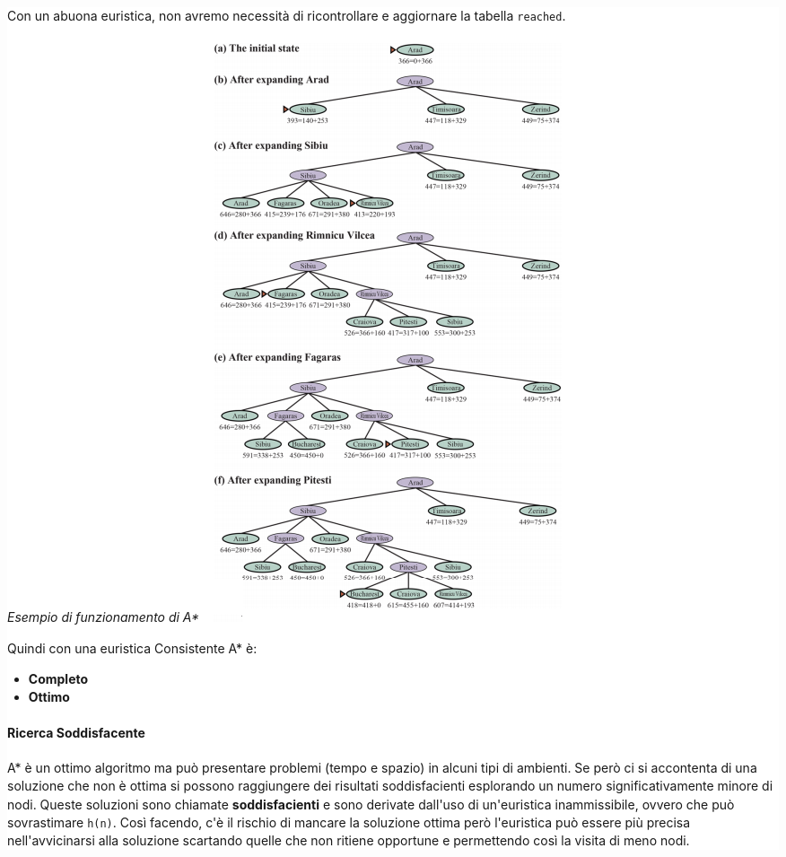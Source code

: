 Con un abuona euristica, non avremo necessità di ricontrollare e aggiornare la tabella `reached`.

_Esempio di funzionamento di A*_
![esempio di A*](./imgs/esempio_astar.png)

Quindi con una euristica Consistente A* è:

* **Completo**
* **Ottimo**

#### Ricerca Soddisfacente

A* è un ottimo algoritmo ma può presentare problemi (tempo e spazio) in alcuni tipi di ambienti. Se però ci si accontenta di una soluzione che non è ottima si possono raggiungere dei risultati soddisfacienti esplorando un numero significativamente minore di nodi. Queste soluzioni sono chiamate **soddisfacienti** e sono derivate dall'uso di un'euristica inammissibile, ovvero che può sovrastimare `h(n)`. Così facendo, c'è il rischio di mancare la soluzione ottima però l'euristica può essere più precisa nell'avvicinarsi alla soluzione scartando quelle che non ritiene opportune e permettendo così la visita di meno nodi.
